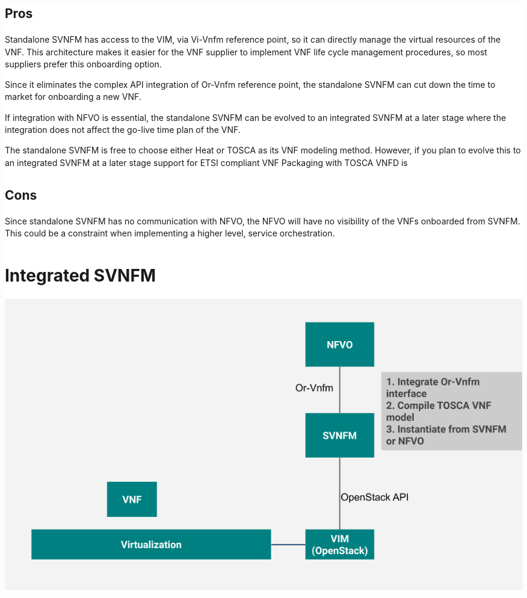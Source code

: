 ## Pros

Standalone SVNFM has access to the VIM, via Vi-Vnfm reference point, so it can directly manage the virtual resources of the VNF. This architecture makes it easier for the VNF supplier to implement VNF life cycle management procedures, so most suppliers prefer this onboarding option.

Since it eliminates the complex API integration of Or-Vnfm reference point, the standalone SVNFM can cut down the time to market for onboarding a new VNF.

If integration with NFVO is essential, the standalone SVNFM can be evolved to an integrated SVNFM at a later stage where the integration does not affect the go-live time plan of the VNF.

The standalone SVNFM is free to choose either Heat or TOSCA as its VNF modeling method. However, if you plan to evolve this to an integrated SVNFM at a later stage support for ETSI compliant VNF Packaging with TOSCA VNFD is

## Cons

Since standalone SVNFM has no communication with NFVO, the NFVO will have no visibility of the VNFs onboarded from SVNFM. This could be a constraint when implementing a higher level, service orchestration.


# Integrated SVNFM

![Integrated SVNFM](/assets/images/integrated_svnfm.png)
